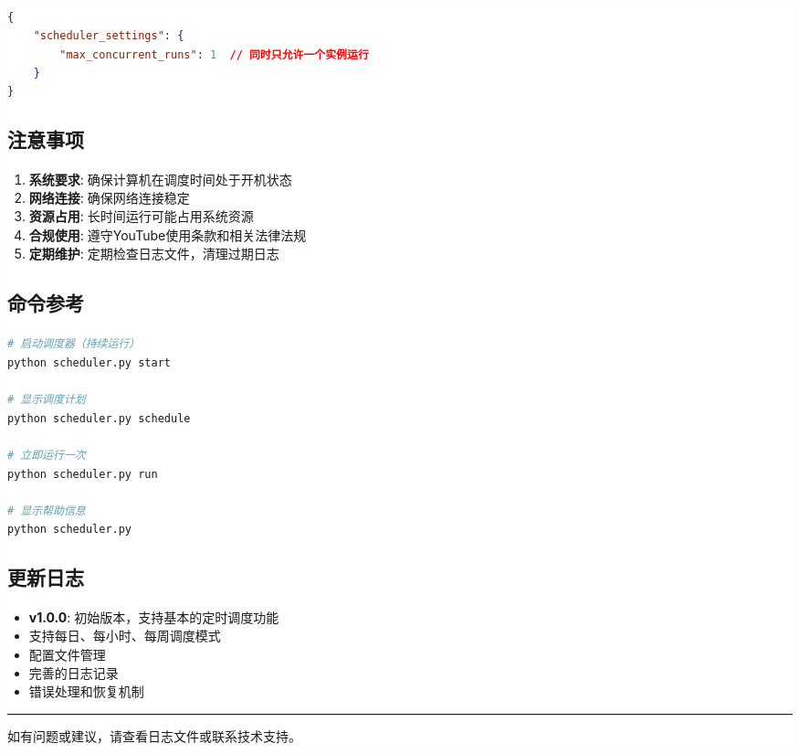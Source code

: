 ```json
{
    "scheduler_settings": {
        "max_concurrent_runs": 1  // 同时只允许一个实例运行
    }
}
```

## 注意事项

1. **系统要求**: 确保计算机在调度时间处于开机状态
2. **网络连接**: 确保网络连接稳定
3. **资源占用**: 长时间运行可能占用系统资源
4. **合规使用**: 遵守YouTube使用条款和相关法律法规
5. **定期维护**: 定期检查日志文件，清理过期日志

## 命令参考

```bash
# 启动调度器（持续运行）
python scheduler.py start

# 显示调度计划
python scheduler.py schedule

# 立即运行一次
python scheduler.py run

# 显示帮助信息
python scheduler.py
```

## 更新日志

- **v1.0.0**: 初始版本，支持基本的定时调度功能
- 支持每日、每小时、每周调度模式
- 配置文件管理
- 完善的日志记录
- 错误处理和恢复机制

---

如有问题或建议，请查看日志文件或联系技术支持。